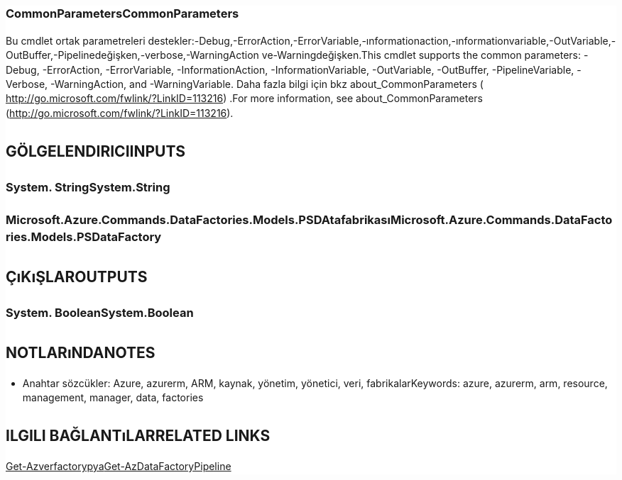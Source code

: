 ### <span data-ttu-id="c0107-133">CommonParameters</span><span class="sxs-lookup"><span data-stu-id="c0107-133">CommonParameters</span></span>
<span data-ttu-id="c0107-134">Bu cmdlet ortak parametreleri destekler:-Debug,-ErrorAction,-ErrorVariable,-ınformationaction,-ınformationvariable,-OutVariable,-OutBuffer,-Pipelinedeğişken,-verbose,-WarningAction ve-Warningdeğişken.</span><span class="sxs-lookup"><span data-stu-id="c0107-134">This cmdlet supports the common parameters: -Debug, -ErrorAction, -ErrorVariable, -InformationAction, -InformationVariable, -OutVariable, -OutBuffer, -PipelineVariable, -Verbose, -WarningAction, and -WarningVariable.</span></span> <span data-ttu-id="c0107-135">Daha fazla bilgi için bkz about_CommonParameters ( http://go.microsoft.com/fwlink/?LinkID=113216) .</span><span class="sxs-lookup"><span data-stu-id="c0107-135">For more information, see about_CommonParameters (http://go.microsoft.com/fwlink/?LinkID=113216).</span></span>

## <span data-ttu-id="c0107-136">GÖLGELENDIRICI</span><span class="sxs-lookup"><span data-stu-id="c0107-136">INPUTS</span></span>

### <span data-ttu-id="c0107-137">System. String</span><span class="sxs-lookup"><span data-stu-id="c0107-137">System.String</span></span>

### <span data-ttu-id="c0107-138">Microsoft.Azure.Commands.DataFactories.Models.PSDAtafabrikası</span><span class="sxs-lookup"><span data-stu-id="c0107-138">Microsoft.Azure.Commands.DataFactories.Models.PSDataFactory</span></span>

## <span data-ttu-id="c0107-139">ÇıKıŞLAR</span><span class="sxs-lookup"><span data-stu-id="c0107-139">OUTPUTS</span></span>

### <span data-ttu-id="c0107-140">System. Boolean</span><span class="sxs-lookup"><span data-stu-id="c0107-140">System.Boolean</span></span>

## <span data-ttu-id="c0107-141">NOTLARıNDA</span><span class="sxs-lookup"><span data-stu-id="c0107-141">NOTES</span></span>
* <span data-ttu-id="c0107-142">Anahtar sözcükler: Azure, azurerm, ARM, kaynak, yönetim, yönetici, veri, fabrikalar</span><span class="sxs-lookup"><span data-stu-id="c0107-142">Keywords: azure, azurerm, arm, resource, management, manager, data, factories</span></span>

## <span data-ttu-id="c0107-143">ILGILI BAĞLANTıLAR</span><span class="sxs-lookup"><span data-stu-id="c0107-143">RELATED LINKS</span></span>

[<span data-ttu-id="c0107-144">Get-Azverfactorypya</span><span class="sxs-lookup"><span data-stu-id="c0107-144">Get-AzDataFactoryPipeline</span></span>](./Get-AzDataFactoryPipeline.md)
